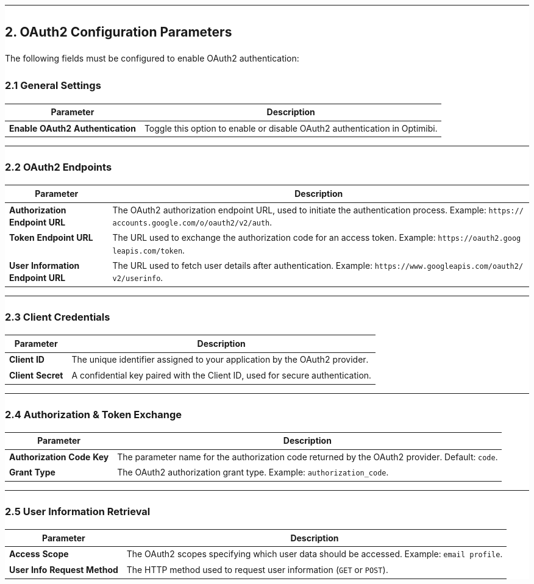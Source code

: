 ------

## **2. OAuth2 Configuration Parameters**

The following fields must be configured to enable OAuth2 authentication:

### **2.1 General Settings**

| Parameter                        | Description                                                  |
| -------------------------------- | ------------------------------------------------------------ |
| **Enable OAuth2 Authentication** | Toggle this option to enable or disable OAuth2 authentication in Optimibi. |

------

### **2.2 OAuth2 Endpoints**

| Parameter                         | Description                                                  |
| --------------------------------- | ------------------------------------------------------------ |
| **Authorization Endpoint URL**    | The OAuth2 authorization endpoint URL, used to initiate the authentication process. Example: `https://accounts.google.com/o/oauth2/v2/auth`. |
| **Token Endpoint URL**            | The URL used to exchange the authorization code for an access token. Example: `https://oauth2.googleapis.com/token`. |
| **User Information Endpoint URL** | The URL used to fetch user details after authentication. Example: `https://www.googleapis.com/oauth2/v2/userinfo`. |

------

### **2.3 Client Credentials**

| Parameter         | Description                                                  |
| ----------------- | ------------------------------------------------------------ |
| **Client ID**     | The unique identifier assigned to your application by the OAuth2 provider. |
| **Client Secret** | A confidential key paired with the Client ID, used for secure authentication. |

------

### **2.4 Authorization & Token Exchange**

| Parameter                  | Description                                                  |
| -------------------------- | ------------------------------------------------------------ |
| **Authorization Code Key** | The parameter name for the authorization code returned by the OAuth2 provider. Default: `code`. |
| **Grant Type**             | The OAuth2 authorization grant type. Example: `authorization_code`. |

------

### **2.5 User Information Retrieval**

| Parameter                    | Description                                                  |
| ---------------------------- | ------------------------------------------------------------ |
| **Access Scope**             | The OAuth2 scopes specifying which user data should be accessed. Example: `email profile`. |
| **User Info Request Method** | The HTTP method used to request user information (`GET` or `POST`). |
